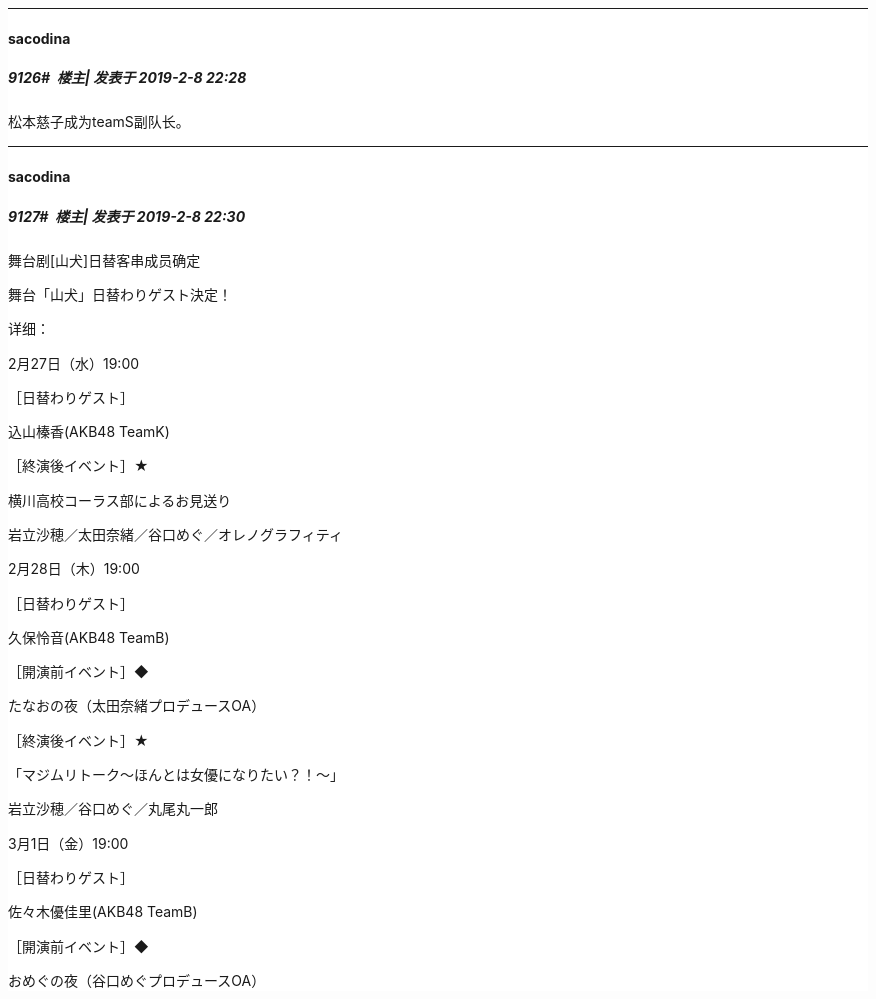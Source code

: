 
-----

####  sacodina  
##### 9126#         楼主| 发表于 2019-2-8 22:28


松本慈子成为teamS副队长。


-----

####  sacodina  
##### 9127#         楼主| 发表于 2019-2-8 22:30


舞台剧[山犬]日替客串成员确定


舞台「山犬」日替わりゲスト決定！

详细：

2月27日（水）19:00

［日替わりゲスト］

込山榛香(AKB48 TeamK)


［終演後イベント］★

横川高校コーラス部によるお見送り

岩立沙穂／太田奈緒／谷口めぐ／オレノグラフィティ


2月28日（木）19:00

［日替わりゲスト］

久保怜音(AKB48 TeamB)


［開演前イベント］◆

たなおの夜（太田奈緒プロデュースOA）


［終演後イベント］★

「マジムリトーク～ほんとは女優になりたい？！～」

岩立沙穂／谷口めぐ／丸尾丸一郎


3月1日（金）19:00

［日替わりゲスト］

佐々木優佳里(AKB48 TeamB)


［開演前イベント］◆

おめぐの夜（谷口めぐプロデュースOA）
